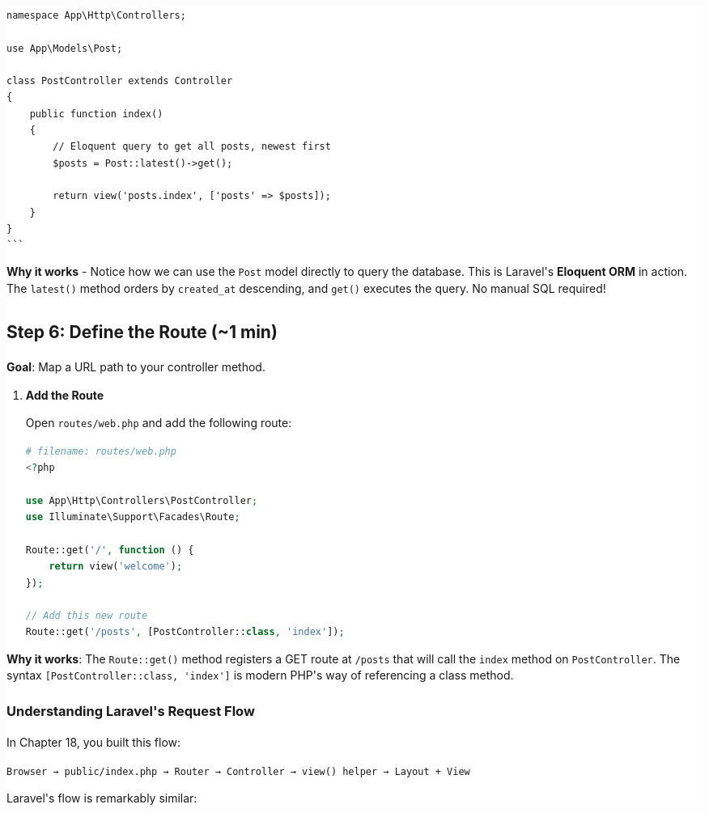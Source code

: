     namespace App\Http\Controllers;

    use App\Models\Post;

    class PostController extends Controller
    {
        public function index()
        {
            // Eloquent query to get all posts, newest first
            $posts = Post::latest()->get();

            return view('posts.index', ['posts' => $posts]);
        }
    }
    ```

**Why it works** - Notice how we can use the `Post` model directly to query the database. This is Laravel's **Eloquent ORM** in action. The `latest()` method orders by `created_at` descending, and `get()` executes the query. No manual SQL required!

## Step 6: Define the Route (~1 min)

**Goal**: Map a URL path to your controller method.

1.  **Add the Route**

    Open `routes/web.php` and add the following route:

    ```php
    # filename: routes/web.php
    <?php

    use App\Http\Controllers\PostController;
    use Illuminate\Support\Facades\Route;

    Route::get('/', function () {
        return view('welcome');
    });

    // Add this new route
    Route::get('/posts', [PostController::class, 'index']);
    ```

**Why it works**: The `Route::get()` method registers a GET route at `/posts` that will call the `index` method on `PostController`. The syntax `[PostController::class, 'index']` is modern PHP's way of referencing a class method.

### Understanding Laravel's Request Flow

In Chapter 18, you built this flow:

```
Browser → public/index.php → Router → Controller → view() helper → Layout + View
```

Laravel's flow is remarkably similar:

